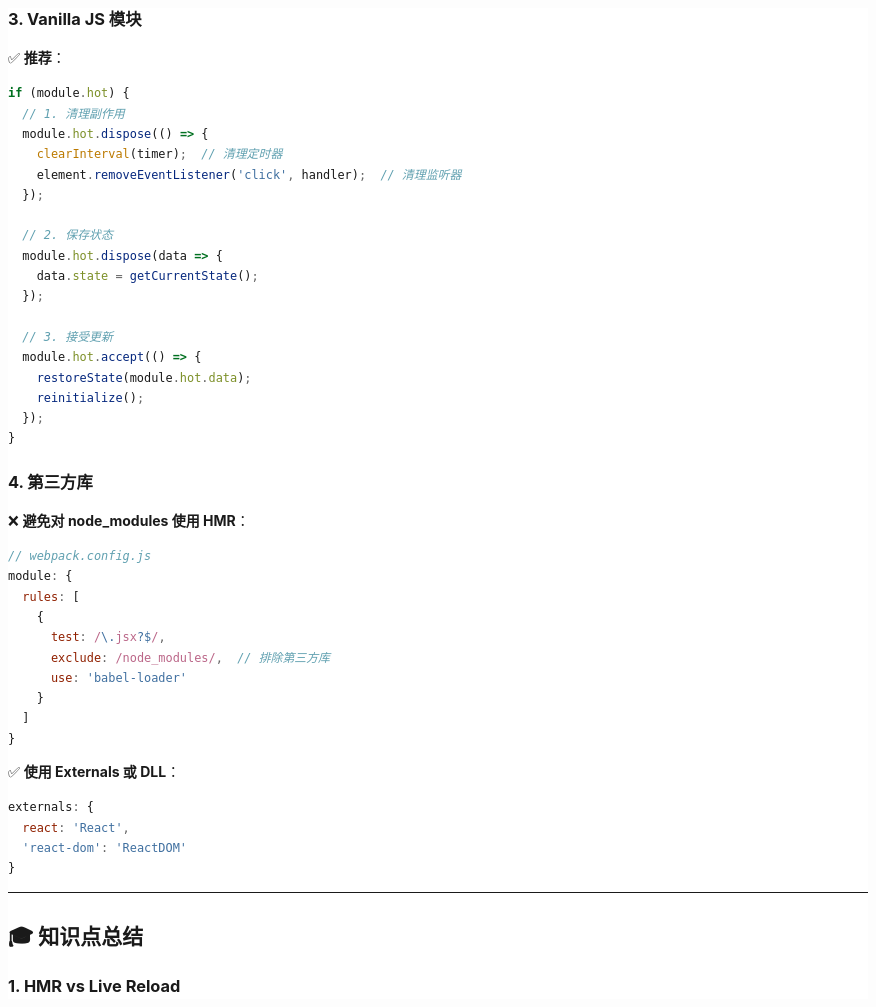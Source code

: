 ### 3. Vanilla JS 模块

✅ **推荐**：
```javascript
if (module.hot) {
  // 1. 清理副作用
  module.hot.dispose(() => {
    clearInterval(timer);  // 清理定时器
    element.removeEventListener('click', handler);  // 清理监听器
  });
  
  // 2. 保存状态
  module.hot.dispose(data => {
    data.state = getCurrentState();
  });
  
  // 3. 接受更新
  module.hot.accept(() => {
    restoreState(module.hot.data);
    reinitialize();
  });
}
```

### 4. 第三方库

❌ **避免对 node_modules 使用 HMR**：
```javascript
// webpack.config.js
module: {
  rules: [
    {
      test: /\.jsx?$/,
      exclude: /node_modules/,  // 排除第三方库
      use: 'babel-loader'
    }
  ]
}
```

✅ **使用 Externals 或 DLL**：
```javascript
externals: {
  react: 'React',
  'react-dom': 'ReactDOM'
}
```

---

## 🎓 知识点总结

### 1. HMR vs Live Reload
